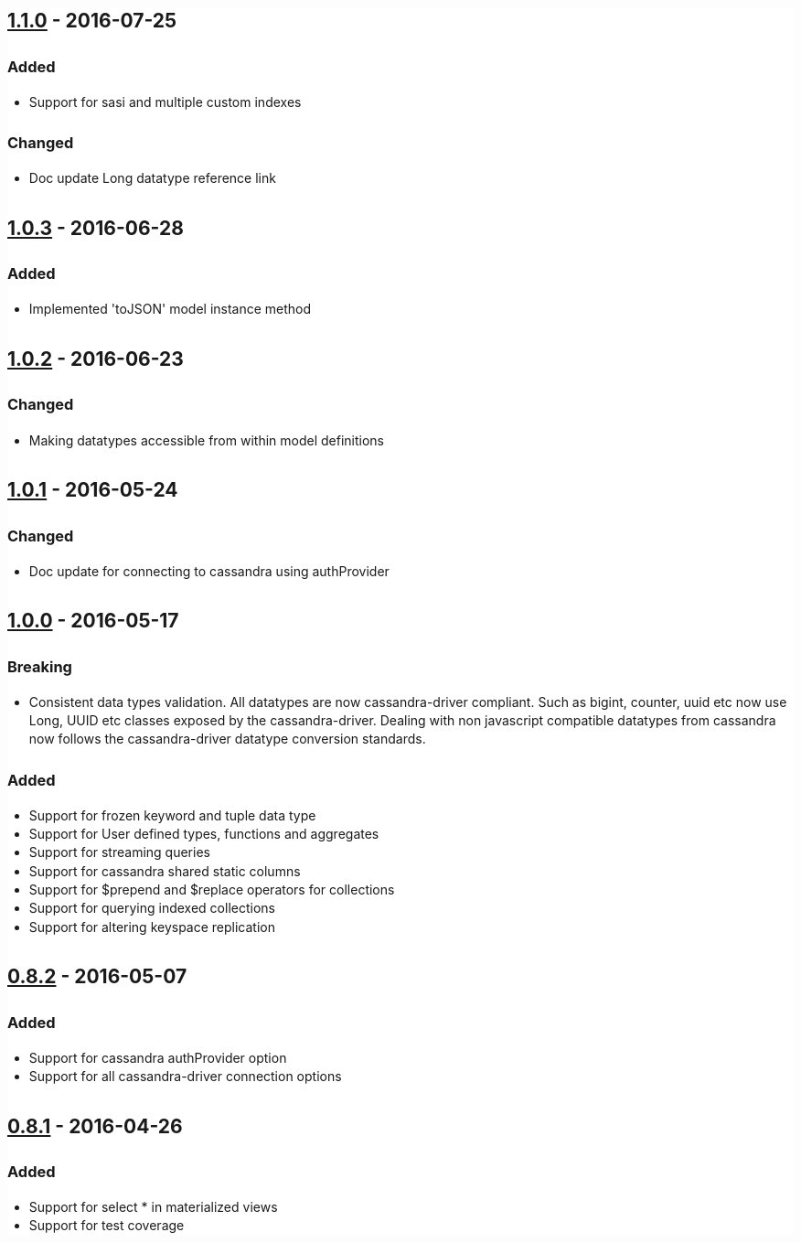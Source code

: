 ## [1.1.0] - 2016-07-25
### Added
- Support for sasi and multiple custom indexes

### Changed
- Doc update Long datatype reference link

## [1.0.3] - 2016-06-28
### Added
- Implemented 'toJSON' model instance method

## [1.0.2] - 2016-06-23
### Changed
- Making datatypes accessible from within model definitions

## [1.0.1] - 2016-05-24
### Changed
- Doc update for connecting to cassandra using authProvider

## [1.0.0] - 2016-05-17
### Breaking
- Consistent data types validation. All datatypes are now cassandra-driver compliant. Such as bigint, counter, uuid etc now use Long, UUID etc classes exposed by the cassandra-driver. Dealing with non javascript compatible datatypes from cassandra now follows the cassandra-driver datatype conversion standards.

### Added
- Support for frozen keyword and tuple data type
- Support for User defined types, functions and aggregates
- Support for streaming queries
- Support for cassandra shared static columns
- Support for $prepend and $replace operators for collections
- Support for querying indexed collections
- Support for altering keyspace replication

## [0.8.2] - 2016-05-07
### Added
- Support for cassandra authProvider option
- Support for all cassandra-driver connection options

## [0.8.1] - 2016-04-26
### Added
- Support for select * in materialized views
- Support for test coverage


[Unreleased]: https://github.com/masumsoft/express-cassandra/compare/v2.1.1...master
[2.1.1]: https://github.com/masumsoft/express-cassandra/compare/v2.1.0...v2.1.1
[2.1.0]: https://github.com/masumsoft/express-cassandra/compare/v2.0.0...v2.1.0
[2.0.0]: https://github.com/masumsoft/express-cassandra/compare/v1.10.0...v2.0.0
[1.10.0]: https://github.com/masumsoft/express-cassandra/compare/v1.9.1...v1.10.0
[1.9.1]: https://github.com/masumsoft/express-cassandra/compare/v1.9.0...v1.9.1
[1.9.0]: https://github.com/masumsoft/express-cassandra/compare/v1.8.3...v1.9.0
[1.8.3]: https://github.com/masumsoft/express-cassandra/compare/v1.8.2...v1.8.3
[1.8.2]: https://github.com/masumsoft/express-cassandra/compare/v1.8.1...v1.8.2
[1.8.1]: https://github.com/masumsoft/express-cassandra/compare/v1.8.0...v1.8.1
[1.8.0]: https://github.com/masumsoft/express-cassandra/compare/v1.7.5...v1.8.0
[1.7.5]: https://github.com/masumsoft/express-cassandra/compare/v1.7.4...v1.7.5
[1.7.4]: https://github.com/masumsoft/express-cassandra/compare/v1.7.2...v1.7.4
[1.7.2]: https://github.com/masumsoft/express-cassandra/compare/v1.7.1...v1.7.2
[1.7.1]: https://github.com/masumsoft/express-cassandra/compare/v1.7.0...v1.7.1
[1.7.0]: https://github.com/masumsoft/express-cassandra/compare/v1.6.5...v1.7.0
[1.6.5]: https://github.com/masumsoft/express-cassandra/compare/v1.6.4...v1.6.5
[1.6.4]: https://github.com/masumsoft/express-cassandra/compare/v1.6.3...v1.6.4
[1.6.3]: https://github.com/masumsoft/express-cassandra/compare/v1.6.2...v1.6.3
[1.6.2]: https://github.com/masumsoft/express-cassandra/compare/v1.6.1...v1.6.2
[1.6.1]: https://github.com/masumsoft/express-cassandra/compare/v1.6.0...v1.6.1
[1.6.0]: https://github.com/masumsoft/express-cassandra/compare/v1.5.0...v1.6.0
[1.5.0]: https://github.com/masumsoft/express-cassandra/compare/v1.4.2...v1.5.0
[1.4.2]: https://github.com/masumsoft/express-cassandra/compare/v1.4.1...v1.4.2
[1.4.1]: https://github.com/masumsoft/express-cassandra/compare/v1.4.0...v1.4.1
[1.4.0]: https://github.com/masumsoft/express-cassandra/compare/v1.3.3...v1.4.0
[1.3.3]: https://github.com/masumsoft/express-cassandra/compare/v1.3.2...v1.3.3
[1.3.2]: https://github.com/masumsoft/express-cassandra/compare/v1.3.1...v1.3.2
[1.3.1]: https://github.com/masumsoft/express-cassandra/compare/v1.3.0...v1.3.1
[1.3.0]: https://github.com/masumsoft/express-cassandra/compare/v1.2.1...v1.3.0
[1.2.1]: https://github.com/masumsoft/express-cassandra/compare/v1.2.0...v1.2.1
[1.2.0]: https://github.com/masumsoft/express-cassandra/compare/v1.1.2...v1.2.0
[1.1.2]: https://github.com/masumsoft/express-cassandra/compare/v1.1.1...v1.1.2
[1.1.1]: https://github.com/masumsoft/express-cassandra/compare/v1.1.0...v1.1.1
[1.1.0]: https://github.com/masumsoft/express-cassandra/compare/v1.0.3...v1.1.0
[1.0.3]: https://github.com/masumsoft/express-cassandra/compare/v1.0.2...v1.0.3
[1.0.2]: https://github.com/masumsoft/express-cassandra/compare/v1.0.1...v1.0.2
[1.0.1]: https://github.com/masumsoft/express-cassandra/compare/v1.0.0...v1.0.1
[1.0.0]: https://github.com/masumsoft/express-cassandra/compare/v0.8.2...v1.0.0
[0.8.2]: https://github.com/masumsoft/express-cassandra/compare/v0.8.1...v0.8.2
[0.8.1]: https://github.com/masumsoft/express-cassandra/compare/v0.8.0...v0.8.1
[0.8.0]: https://github.com/masumsoft/express-cassandra/compare/v0.7.2...v0.8.0
[0.7.2]: https://github.com/masumsoft/express-cassandra/compare/v0.7.1...v0.7.2
[0.7.1]: https://github.com/masumsoft/express-cassandra/compare/v0.7.0...v0.7.1
[0.7.0]: https://github.com/masumsoft/express-cassandra/compare/v0.6.4...v0.7.0
[0.6.4]: https://github.com/masumsoft/express-cassandra/compare/v0.6.3...v0.6.4
[0.6.3]: https://github.com/masumsoft/express-cassandra/compare/v0.6.1...v0.6.3
[0.6.1]: https://github.com/masumsoft/express-cassandra/compare/v0.6.0...v0.6.1
[0.6.0]: https://github.com/masumsoft/express-cassandra/compare/v0.5.4...v0.6.0
[0.5.4]: https://github.com/masumsoft/express-cassandra/compare/v0.5.3...v0.5.4
[0.5.3]: https://github.com/masumsoft/express-cassandra/compare/v0.5.2...v0.5.3
[0.5.2]: https://github.com/masumsoft/express-cassandra/compare/v0.5.1...v0.5.2
[0.5.1]: https://github.com/masumsoft/express-cassandra/compare/v0.5.0...v0.5.1
[0.5.0]: https://github.com/masumsoft/express-cassandra/compare/v0.4.12...v0.5.0
[0.4.12]: https://github.com/masumsoft/express-cassandra/compare/v0.4.11...v0.4.12
[0.4.11]: https://github.com/masumsoft/express-cassandra/compare/v0.4.10...v0.4.11
[0.4.10]: https://github.com/masumsoft/express-cassandra/compare/v0.4.9...v0.4.10
[0.4.9]: https://github.com/masumsoft/express-cassandra/compare/v0.4.8...v0.4.9
[0.4.8]: https://github.com/masumsoft/express-cassandra/compare/v0.4.7...v0.4.8
[0.4.7]: https://github.com/masumsoft/express-cassandra/compare/v0.4.6...v0.4.7
[0.4.6]: https://github.com/masumsoft/express-cassandra/compare/v0.4.5...v0.4.6
[0.4.5]: https://github.com/masumsoft/express-cassandra/compare/v0.4.4...v0.4.5
[0.4.4]: https://github.com/masumsoft/express-cassandra/compare/v0.4.3...v0.4.4
[0.4.3]: https://github.com/masumsoft/express-cassandra/compare/v0.4.2...v0.4.3
[0.4.2]: https://github.com/masumsoft/express-cassandra/compare/v0.4.1...v0.4.2
[0.4.1]: https://github.com/masumsoft/express-cassandra/compare/v0.4.0...v0.4.1
[0.4.0]: https://github.com/masumsoft/express-cassandra/compare/v0.3.8...v0.4.0
[0.3.8]: https://github.com/masumsoft/express-cassandra/compare/v0.3.7...v0.3.8
[0.3.7]: https://github.com/masumsoft/express-cassandra/compare/v0.3.6...v0.3.7
[0.3.6]: https://github.com/masumsoft/express-cassandra/compare/v0.3.5...v0.3.6
[0.3.5]: https://github.com/masumsoft/express-cassandra/compare/v0.3.4...v0.3.5
[0.3.4]: https://github.com/masumsoft/express-cassandra/compare/v0.3.3...v0.3.4
[0.3.3]: https://github.com/masumsoft/express-cassandra/compare/v0.3.2...v0.3.3
[0.3.2]: https://github.com/masumsoft/express-cassandra/compare/v0.3.1...v0.3.2
